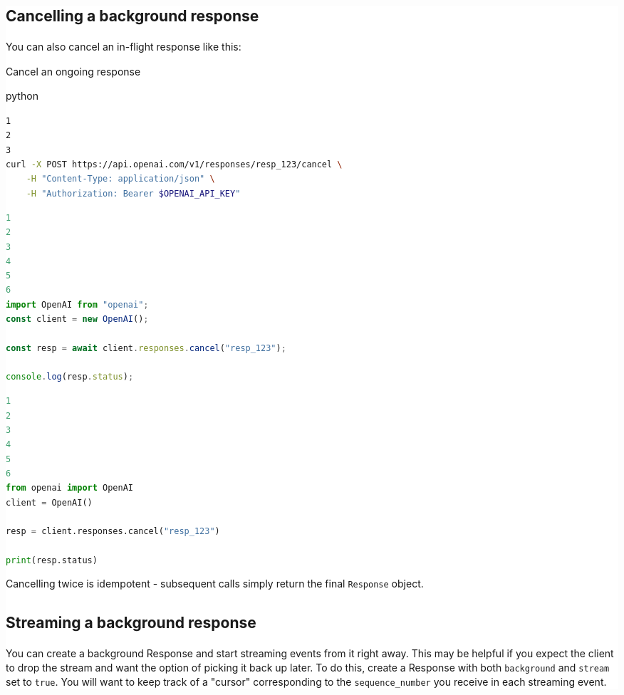 ## Cancelling a background response

You can also cancel an in-flight response like this:

Cancel an ongoing response

python

```bash
1
2
3
curl -X POST https://api.openai.com/v1/responses/resp_123/cancel \
    -H "Content-Type: application/json" \
    -H "Authorization: Bearer $OPENAI_API_KEY"
```

```javascript
1
2
3
4
5
6
import OpenAI from "openai";
const client = new OpenAI();

const resp = await client.responses.cancel("resp_123");

console.log(resp.status);
```

```python
1
2
3
4
5
6
from openai import OpenAI
client = OpenAI()

resp = client.responses.cancel("resp_123")

print(resp.status)
```

Cancelling twice is idempotent - subsequent calls simply return the final `Response` object.

## Streaming a background response

You can create a background Response and start streaming events from it right away. This may be helpful if you expect the client to drop the stream and want the option of picking it back up later. To do this, create a Response with both `background` and `stream` set to `true`. You will want to keep track of a "cursor" corresponding to the `sequence_number` you receive in each streaming event.
